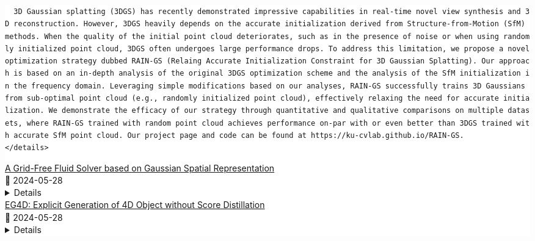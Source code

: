       3D Gaussian splatting (3DGS) has recently demonstrated impressive capabilities in real-time novel view synthesis and 3D reconstruction. However, 3DGS heavily depends on the accurate initialization derived from Structure-from-Motion (SfM) methods. When the quality of the initial point cloud deteriorates, such as in the presence of noise or when using randomly initialized point cloud, 3DGS often undergoes large performance drops. To address this limitation, we propose a novel optimization strategy dubbed RAIN-GS (Relaing Accurate Initialization Constraint for 3D Gaussian Splatting). Our approach is based on an in-depth analysis of the original 3DGS optimization scheme and the analysis of the SfM initialization in the frequency domain. Leveraging simple modifications based on our analyses, RAIN-GS successfully trains 3D Gaussians from sub-optimal point cloud (e.g., randomly initialized point cloud), effectively relaxing the need for accurate initialization. We demonstrate the efficacy of our strategy through quantitative and qualitative comparisons on multiple datasets, where RAIN-GS trained with random point cloud achieves performance on-par with or even better than 3DGS trained with accurate SfM point cloud. Our project page and code can be found at https://ku-cvlab.github.io/RAIN-GS.
    </details>
</div>
<div class="paper-card">
    <div class="paper-title"><a href="http://arxiv.org/abs/2405.18133v1">A Grid-Free Fluid Solver based on Gaussian Spatial Representation</a></div>
    <div class="paper-meta">
      📅 2024-05-28
    </div>
    <details class="paper-abstract">
      We present a grid-free fluid solver featuring a novel Gaussian representation. Drawing inspiration from the expressive capabilities of 3D Gaussian Splatting in multi-view image reconstruction, we model the continuous flow velocity as a weighted sum of multiple Gaussian functions. Leveraging this representation, we derive differential operators for the field and implement a time-dependent PDE solver using the traditional operator splitting method. Compared to implicit neural representations as another continuous spatial representation with increasing attention, our method with flexible 3D Gaussians presents enhanced accuracy on vorticity preservation. Moreover, we apply physics-driven strategies to accelerate the optimization-based time integration of Gaussian functions. This temporal evolution surpasses previous work based on implicit neural representation with reduced computational time and memory. Although not surpassing the quality of state-of-the-art Eulerian methods in fluid simulation, experiments and ablation studies indicate the potential of our memory-efficient representation. With enriched spatial information, our method exhibits a distinctive perspective combining the advantages of Eulerian and Lagrangian approaches.
    </details>
</div>
<div class="paper-card">
    <div class="paper-title"><a href="http://arxiv.org/abs/2405.18132v1">EG4D: Explicit Generation of 4D Object without Score Distillation</a></div>
    <div class="paper-meta">
      📅 2024-05-28
    </div>
    <details class="paper-abstract">
      In recent years, the increasing demand for dynamic 3D assets in design and gaming applications has given rise to powerful generative pipelines capable of synthesizing high-quality 4D objects. Previous methods generally rely on score distillation sampling (SDS) algorithm to infer the unseen views and motion of 4D objects, thus leading to unsatisfactory results with defects like over-saturation and Janus problem. Therefore, inspired by recent progress of video diffusion models, we propose to optimize a 4D representation by explicitly generating multi-view videos from one input image. However, it is far from trivial to handle practical challenges faced by such a pipeline, including dramatic temporal inconsistency, inter-frame geometry and texture diversity, and semantic defects brought by video generation results. To address these issues, we propose DG4D, a novel multi-stage framework that generates high-quality and consistent 4D assets without score distillation. Specifically, collaborative techniques and solutions are developed, including an attention injection strategy to synthesize temporal-consistent multi-view videos, a robust and efficient dynamic reconstruction method based on Gaussian Splatting, and a refinement stage with diffusion prior for semantic restoration. The qualitative results and user preference study demonstrate that our framework outperforms the baselines in generation quality by a considerable margin. Code will be released at \url{https://github.com/jasongzy/EG4D}.
    </details>
</div>
<div class="paper-card">